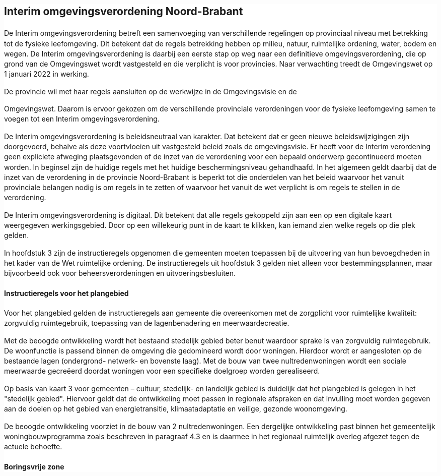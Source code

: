 ## **Interim omgevingsverordening Noord-Brabant**

De Interim omgevingsverordening betreft een samenvoeging van verschillende regelingen op provinciaal niveau met betrekking tot de fysieke leefomgeving. Dit betekent dat de regels betrekking hebben op milieu, natuur, ruimtelijke ordening, water, bodem en wegen. De Interim omgevingsverordening is daarbij een eerste stap op weg naar een definitieve omgevingsverordening, die op grond van de Omgevingswet wordt vastgesteld en die verplicht is voor provincies. Naar verwachting treedt de Omgevingswet op 1 januari 2022 in werking.

De provincie wil met haar regels aansluiten op de werkwijze in de Omgevingsvisie en de

Omgevingswet. Daarom is ervoor gekozen om de verschillende provinciale verordeningen voor de fysieke leefomgeving samen te voegen tot een Interim omgevingsverordening.

De Interim omgevingsverordening is beleidsneutraal van karakter. Dat betekent dat er geen nieuwe beleidswijzigingen zijn doorgevoerd, behalve als deze voortvloeien uit vastgesteld beleid zoals de omgevingsvisie. Er heeft voor de Interim verordening geen expliciete afweging plaatsgevonden of de inzet van de verordening voor een bepaald onderwerp gecontinueerd moeten worden. In beginsel zijn de huidige regels met het huidige beschermingsniveau gehandhaafd. In het algemeen geldt daarbij dat de inzet van de verordening in de provincie Noord-Brabant is beperkt tot die onderdelen van het beleid waarvoor het vanuit provinciale belangen nodig is om regels in te zetten of waarvoor het vanuit de wet verplicht is om regels te stellen in de verordening.

De Interim omgevingsverordening is digitaal. Dit betekent dat alle regels gekoppeld zijn aan een op een digitale kaart weergegeven werkingsgebied. Door op een willekeurig punt in de kaart te klikken, kan iemand zien welke regels op die plek gelden.

In hoofdstuk 3 zijn de instructieregels opgenomen die gemeenten moeten toepassen bij de uitvoering van hun bevoegdheden in het kader van de Wet ruimtelijke ordening. De instructieregels uit hoofdstuk 3 gelden niet alleen voor bestemmingsplannen, maar bijvoorbeeld ook voor beheersverordeningen en uitvoeringsbesluiten.

#### Instructieregels voor het plangebied

Voor het plangebied gelden de instructieregels aan gemeente die overeenkomen met de zorgplicht voor ruimtelijke kwaliteit: zorgvuldig ruimtegebruik, toepassing van de lagenbenadering en meerwaardecreatie.

Met de beoogde ontwikkeling wordt het bestaand stedelijk gebied beter benut waardoor sprake is van zorgvuldig ruimtegebruik. De woonfunctie is passend binnen de omgeving die gedomineerd wordt door woningen. Hierdoor wordt er aangesloten op de bestaande lagen (ondergrond- netwerk- en bovenste laag). Met de bouw van twee nultredenwoningen wordt een sociale meerwaarde gecreëerd doordat woningen voor een specifieke doelgroep worden gerealiseerd.

Op basis van kaart 3 voor gemeenten – cultuur, stedelijk- en landelijk gebied is duidelijk dat het plangebied is gelegen in het "stedelijk gebied". Hiervoor geldt dat de ontwikkeling moet passen in regionale afspraken en dat invulling moet worden gegeven aan de doelen op het gebied van energietransitie, klimaatadaptatie en veilige, gezonde woonomgeving.

De beoogde ontwikkeling voorziet in de bouw van 2 nultredenwoningen. Een dergelijke ontwikkeling past binnen het gemeentelijk woningbouwprogramma zoals beschreven in paragraaf 4.3 en is daarmee in het regionaal ruimtelijk overleg afgezet tegen de actuele behoefte.

#### Boringsvrije zone
